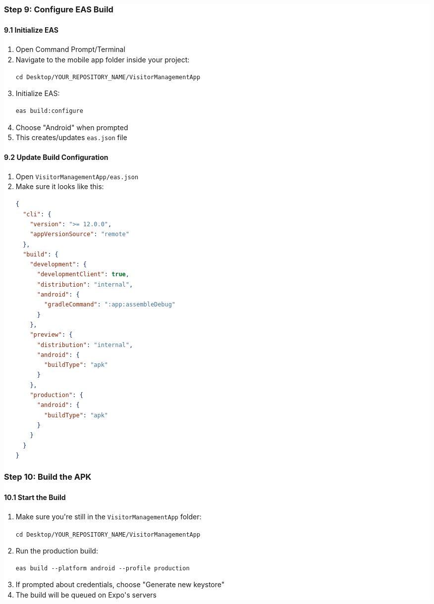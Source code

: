 ### Step 9: Configure EAS Build

#### 9.1 Initialize EAS
1. Open Command Prompt/Terminal
2. Navigate to the mobile app folder inside your project:
   ```
   cd Desktop/YOUR_REPOSITORY_NAME/VisitorManagementApp
   ```
3. Initialize EAS:
   ```
   eas build:configure
   ```
4. Choose "Android" when prompted
5. This creates/updates `eas.json` file

#### 9.2 Update Build Configuration
1. Open `VisitorManagementApp/eas.json`
2. Make sure it looks like this:
   ```json
   {
     "cli": {
       "version": ">= 12.0.0",
       "appVersionSource": "remote"
     },
     "build": {
       "development": {
         "developmentClient": true,
         "distribution": "internal",
         "android": {
           "gradleCommand": ":app:assembleDebug"
         }
       },
       "preview": {
         "distribution": "internal",
         "android": {
           "buildType": "apk"
         }
       },
       "production": {
         "android": {
           "buildType": "apk"
         }
       }
     }
   }
   ```

### Step 10: Build the APK

#### 10.1 Start the Build
1. Make sure you're still in the `VisitorManagementApp` folder:
   ```
   cd Desktop/YOUR_REPOSITORY_NAME/VisitorManagementApp
   ```
2. Run the production build:
   ```
   eas build --platform android --profile production
   ```
3. If prompted about credentials, choose "Generate new keystore"
4. The build will be queued on Expo's servers
